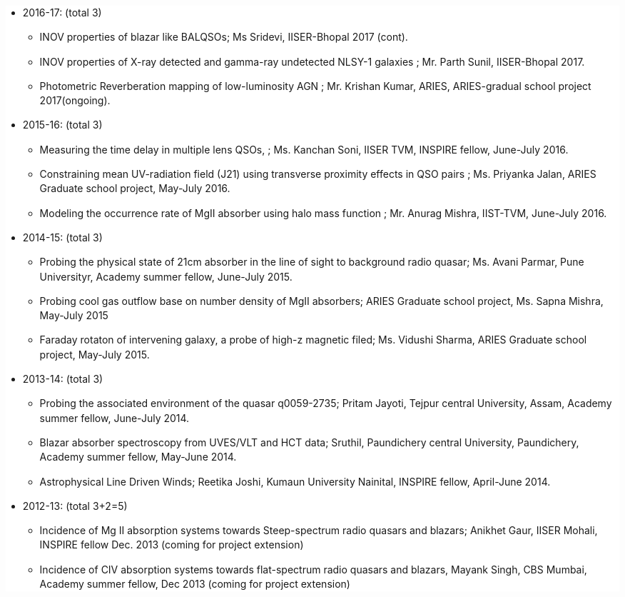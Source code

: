 -   2016-17: (total 3)

    -   INOV properties of blazar like BALQSOs; Ms Sridevi, IISER-Bhopal
        2017 (cont).

    -   INOV properties of X-ray detected and gamma-ray undetected
        NLSY-1 galaxies ; Mr. Parth Sunil, IISER-Bhopal 2017.

    -   Photometric Reverberation mapping of low-luminosity AGN ; Mr.
        Krishan Kumar, ARIES, ARIES-gradual school project
        2017(ongoing).

-   2015-16: (total 3)

    -   Measuring the time delay in multiple lens QSOs, ; Ms. Kanchan
        Soni, IISER TVM, INSPIRE fellow, June-July 2016.

    -   Constraining mean UV-radiation field (J21) using transverse
        proximity effects in QSO pairs ; Ms. Priyanka Jalan, ARIES
        Graduate school project, May-July 2016.

    -   Modeling the occurrence rate of MgII absorber using halo mass
        function ; Mr. Anurag Mishra, IIST-TVM, June-July 2016.

-   2014-15: (total 3)

    -   Probing the physical state of 21cm absorber in the line of sight
        to background radio quasar; Ms. Avani Parmar, Pune Universityr,
        Academy summer fellow, June-July 2015.

    -   Probing cool gas outflow base on number density of MgII
        absorbers; ARIES Graduate school project, Ms. Sapna Mishra,
        May-July 2015

    -   Faraday rotaton of intervening galaxy, a probe of high-z
        magnetic filed; Ms. Vidushi Sharma, ARIES Graduate school
        project, May-July 2015.

-   2013-14: (total 3)

    -   Probing the associated environment of the quasar q0059-2735;
        Pritam Jayoti, Tejpur central University, Assam, Academy summer
        fellow, June-July 2014.

    -   Blazar absorber spectroscopy from UVES/VLT and HCT data;
        Sruthil, Paundichery central University, Paundichery, Academy
        summer fellow, May-June 2014.

    -   Astrophysical Line Driven Winds; Reetika Joshi, Kumaun
        University Nainital, INSPIRE fellow, April-June 2014.

-   2012-13: (total 3+2=5)

    -   Incidence of Mg II absorption systems towards Steep-spectrum
        radio quasars and blazars; Anikhet Gaur, IISER Mohali, INSPIRE
        fellow Dec. 2013 (coming for project extension)

    -   Incidence of CIV absorption systems towards flat-spectrum radio
        quasars and blazars, Mayank Singh, CBS Mumbai, Academy summer
        fellow, Dec 2013 (coming for project extension)
